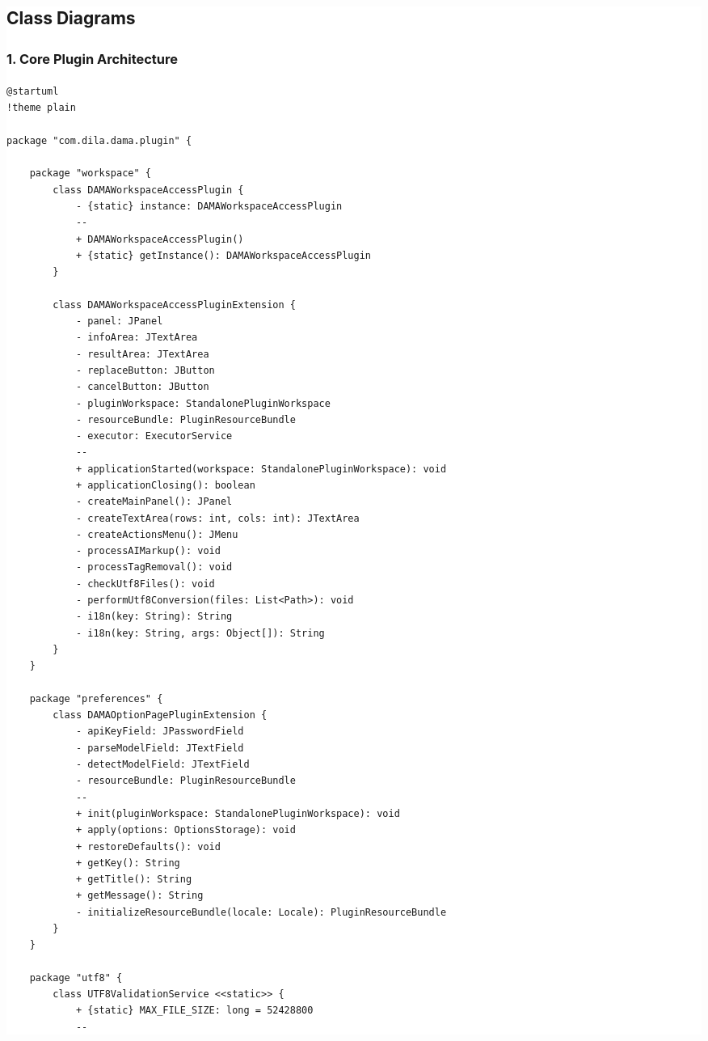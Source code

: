 ## Class Diagrams

### 1. Core Plugin Architecture

```plantuml
@startuml
!theme plain

package "com.dila.dama.plugin" {
    
    package "workspace" {
        class DAMAWorkspaceAccessPlugin {
            - {static} instance: DAMAWorkspaceAccessPlugin
            --
            + DAMAWorkspaceAccessPlugin()
            + {static} getInstance(): DAMAWorkspaceAccessPlugin
        }
        
        class DAMAWorkspaceAccessPluginExtension {
            - panel: JPanel
            - infoArea: JTextArea
            - resultArea: JTextArea
            - replaceButton: JButton
            - cancelButton: JButton
            - pluginWorkspace: StandalonePluginWorkspace
            - resourceBundle: PluginResourceBundle
            - executor: ExecutorService
            --
            + applicationStarted(workspace: StandalonePluginWorkspace): void
            + applicationClosing(): boolean
            - createMainPanel(): JPanel
            - createTextArea(rows: int, cols: int): JTextArea
            - createActionsMenu(): JMenu
            - processAIMarkup(): void
            - processTagRemoval(): void
            - checkUtf8Files(): void
            - performUtf8Conversion(files: List<Path>): void
            - i18n(key: String): String
            - i18n(key: String, args: Object[]): String
        }
    }
    
    package "preferences" {
        class DAMAOptionPagePluginExtension {
            - apiKeyField: JPasswordField
            - parseModelField: JTextField
            - detectModelField: JTextField
            - resourceBundle: PluginResourceBundle
            --
            + init(pluginWorkspace: StandalonePluginWorkspace): void
            + apply(options: OptionsStorage): void
            + restoreDefaults(): void
            + getKey(): String
            + getTitle(): String
            + getMessage(): String
            - initializeResourceBundle(locale: Locale): PluginResourceBundle
        }
    }
    
    package "utf8" {
        class UTF8ValidationService <<static>> {
            + {static} MAX_FILE_SIZE: long = 52428800
            --
```